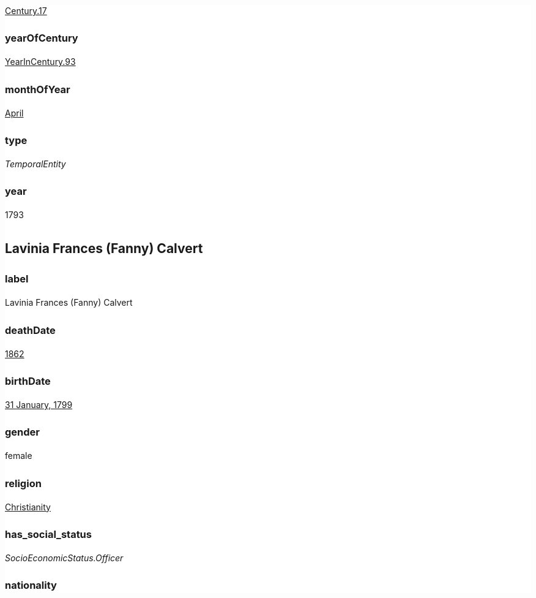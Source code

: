 
[Century.17](#Century.17)

### yearOfCentury


[YearInCentury.93](#YearInCentury.93)

### monthOfYear


[April](#April)

### type


*TemporalEntity*

### year


1793

## Lavinia Frances (Fanny) Calvert

### label


Lavinia Frances (Fanny) Calvert

### deathDate


[1862](#1862)

### birthDate


[31 January, 1799](#31-January-1799)

### gender


female

### religion


[Christianity](#Christianity)

### has_social_status


*SocioEconomicStatus.Officer*

### nationality

